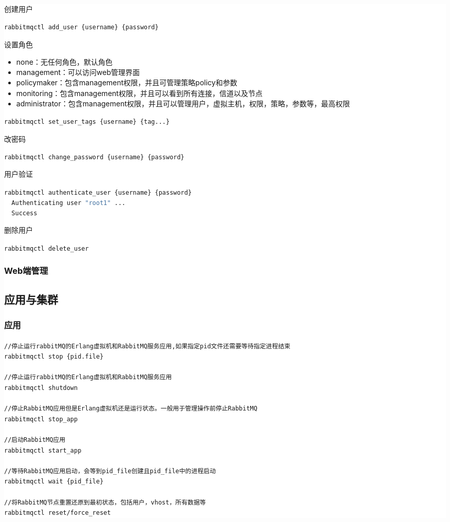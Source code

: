 创建用户

```bash
rabbitmqctl add_user {username} {password}
```

设置角色

- none：无任何角色，默认角色
- management：可以访问web管理界面
- policymaker：包含management权限，并且可管理策略policy和参数
- monitoring：包含management权限，并且可以看到所有连接，信道以及节点
- administrator：包含management权限，并且可以管理用户，虚拟主机，权限，策略，参数等，最高权限

```
rabbitmqctl set_user_tags {username} {tag...}
```

改密码

```bash
rabbitmqctl change_password {username} {password}
```

用户验证

```bash
rabbitmqctl authenticate_user {username} {password}
  Authenticating user "root1" ...
  Success
```

删除用户

```bash
rabbitmqctl delete_user
```





### Web端管理



## 应用与集群



### 应用

```bash
//停止运行rabbitMQ的Erlang虚拟机和RabbitMQ服务应用,如果指定pid文件还需要等待指定进程结束
rabbitmqctl stop {pid.file}

//停止运行rabbitMQ的Erlang虚拟机和RabbitMQ服务应用
rabbitmqctl shutdown

//停止RabbitMQ应用但是Erlang虚拟机还是运行状态。一般用于管理操作前停止RabbitMQ
rabbitmqctl stop_app

//启动RabbitMQ应用
rabbitmqctl start_app

//等待RabbitMQ应用启动，会等到pid_file创建且pid_file中的进程启动
rabbitmqctl wait {pid_file}

//将RabbitMQ节点重置还原到最初状态，包括用户，vhost，所有数据等
rabbitmqctl reset/force_reset
```
